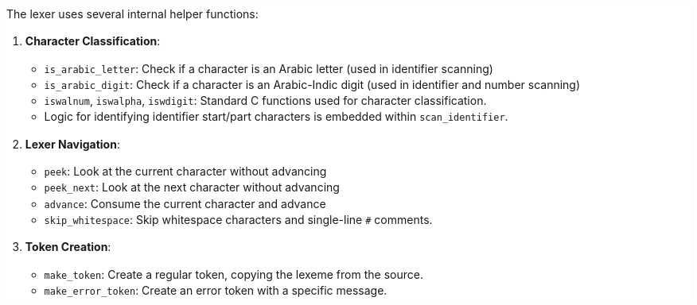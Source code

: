 The lexer uses several internal helper functions:

1. **Character Classification**:
   - `is_arabic_letter`: Check if a character is an Arabic letter (used in identifier scanning)
   - `is_arabic_digit`: Check if a character is an Arabic-Indic digit (used in identifier and number scanning)
   - `iswalnum`, `iswalpha`, `iswdigit`: Standard C functions used for character classification.
   - Logic for identifying identifier start/part characters is embedded within `scan_identifier`.

2. **Lexer Navigation**:
   - `peek`: Look at the current character without advancing
   - `peek_next`: Look at the next character without advancing
   - `advance`: Consume the current character and advance
   - `skip_whitespace`: Skip whitespace characters and single-line `#` comments.

3. **Token Creation**:
   - `make_token`: Create a regular token, copying the lexeme from the source.
   - `make_error_token`: Create an error token with a specific message.
